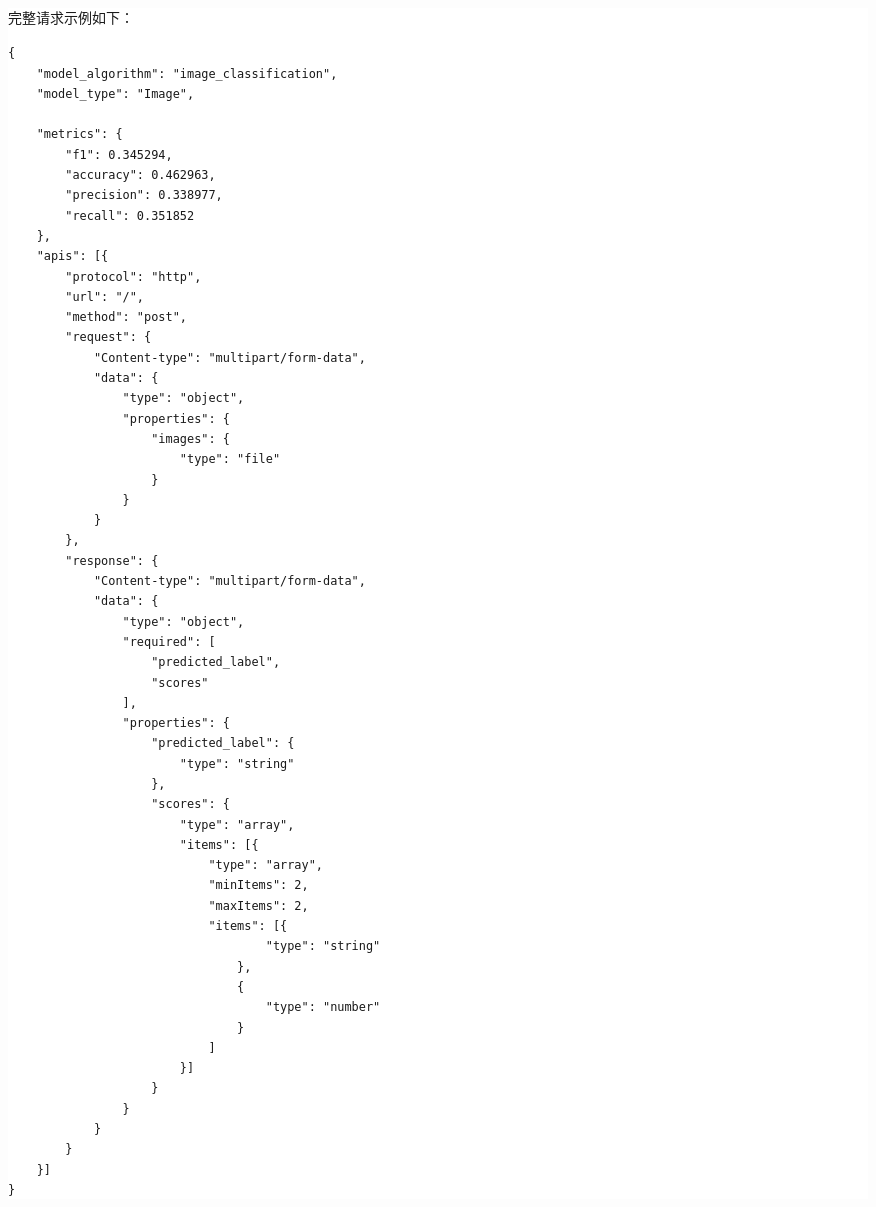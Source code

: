 
完整请求示例如下：

```
{
    "model_algorithm": "image_classification",
    "model_type": "Image",

    "metrics": {
        "f1": 0.345294,
        "accuracy": 0.462963,
        "precision": 0.338977,
        "recall": 0.351852
    },
    "apis": [{
        "protocol": "http",
        "url": "/",
        "method": "post",
        "request": {
            "Content-type": "multipart/form-data",
            "data": {
                "type": "object",
                "properties": {
                    "images": {
                        "type": "file"
                    }
                }
            }
        },
        "response": {
            "Content-type": "multipart/form-data",
            "data": {
                "type": "object",
                "required": [
                    "predicted_label",
                    "scores"
                ],
                "properties": {
                    "predicted_label": {
                        "type": "string"
                    },
                    "scores": {
                        "type": "array",
                        "items": [{
                            "type": "array",
                            "minItems": 2,
                            "maxItems": 2,
                            "items": [{
                                    "type": "string"
                                },
                                {
                                    "type": "number"
                                }
                            ]
                        }]
                    }
                }
            }
        }
    }]
}
```
